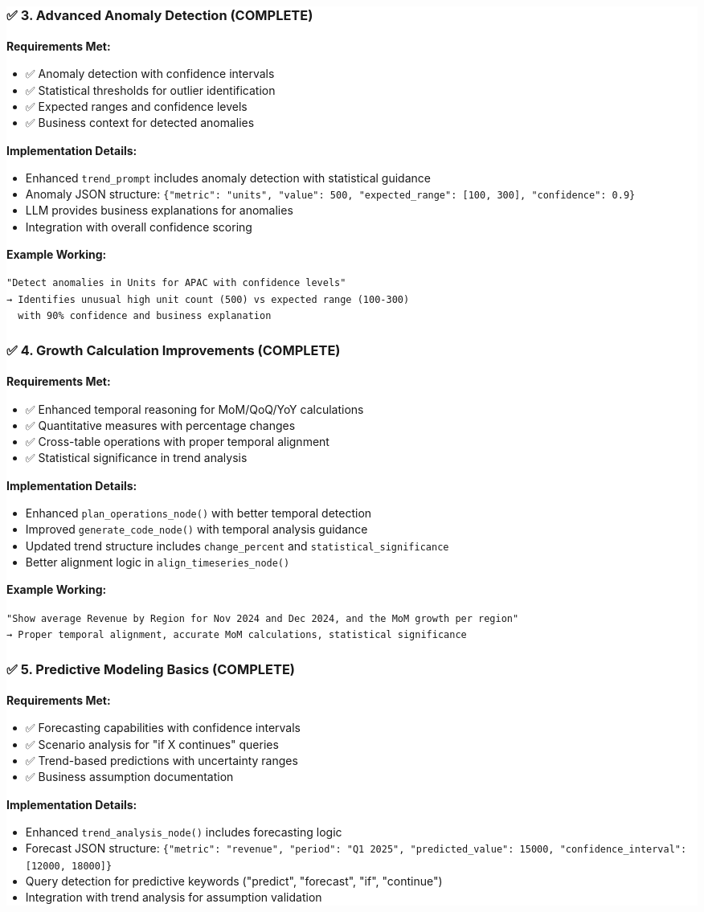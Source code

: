 ### ✅ **3. Advanced Anomaly Detection** (COMPLETE)
**Requirements Met:**
- ✅ Anomaly detection with confidence intervals
- ✅ Statistical thresholds for outlier identification  
- ✅ Expected ranges and confidence levels
- ✅ Business context for detected anomalies

**Implementation Details:**
- Enhanced `trend_prompt` includes anomaly detection with statistical guidance
- Anomaly JSON structure: `{"metric": "units", "value": 500, "expected_range": [100, 300], "confidence": 0.9}`
- LLM provides business explanations for anomalies
- Integration with overall confidence scoring

**Example Working:**
```
"Detect anomalies in Units for APAC with confidence levels"
→ Identifies unusual high unit count (500) vs expected range (100-300) 
  with 90% confidence and business explanation
```

### ✅ **4. Growth Calculation Improvements** (COMPLETE)  
**Requirements Met:**
- ✅ Enhanced temporal reasoning for MoM/QoQ/YoY calculations
- ✅ Quantitative measures with percentage changes
- ✅ Cross-table operations with proper temporal alignment
- ✅ Statistical significance in trend analysis

**Implementation Details:**
- Enhanced `plan_operations_node()` with better temporal detection
- Improved `generate_code_node()` with temporal analysis guidance  
- Updated trend structure includes `change_percent` and `statistical_significance`
- Better alignment logic in `align_timeseries_node()`

**Example Working:**
```
"Show average Revenue by Region for Nov 2024 and Dec 2024, and the MoM growth per region"
→ Proper temporal alignment, accurate MoM calculations, statistical significance
```

### ✅ **5. Predictive Modeling Basics** (COMPLETE)
**Requirements Met:**
- ✅ Forecasting capabilities with confidence intervals
- ✅ Scenario analysis for "if X continues" queries  
- ✅ Trend-based predictions with uncertainty ranges
- ✅ Business assumption documentation

**Implementation Details:**
- Enhanced `trend_analysis_node()` includes forecasting logic
- Forecast JSON structure: `{"metric": "revenue", "period": "Q1 2025", "predicted_value": 15000, "confidence_interval": [12000, 18000]}`
- Query detection for predictive keywords ("predict", "forecast", "if", "continue")
- Integration with trend analysis for assumption validation
